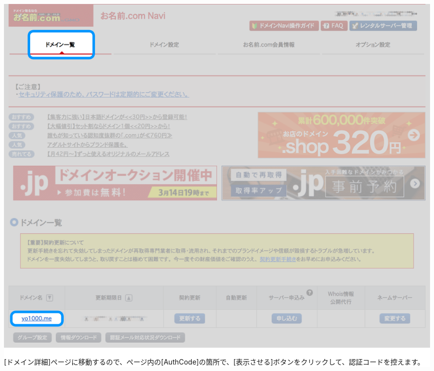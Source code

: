 ![Onamae transfer image](img/posts/2019-03-10/domain-transfer1.png)

[ドメイン詳細]ページに移動するので、ページ内の[AuthCode]の箇所で、[表示させる]ボタンをクリックして、認証コードを控えます。